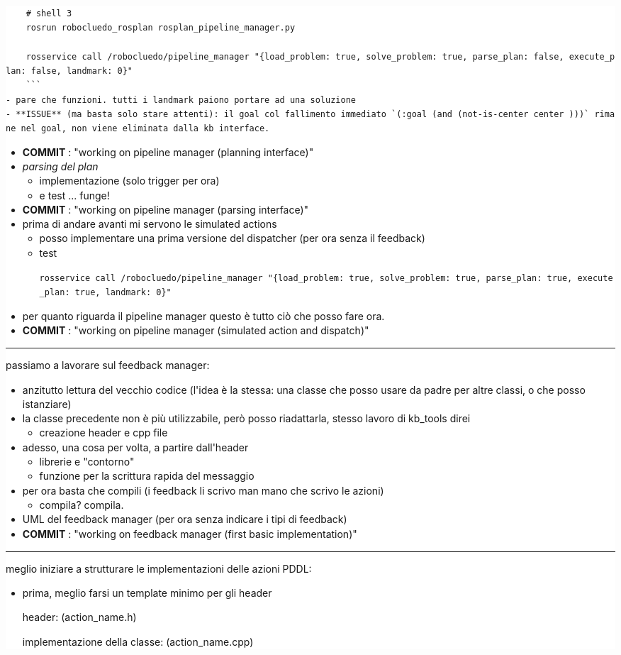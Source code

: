 		# shell 3
		rosrun robocluedo_rosplan rosplan_pipeline_manager.py
		
		rosservice call /robocluedo/pipeline_manager "{load_problem: true, solve_problem: true, parse_plan: false, execute_plan: false, landmark: 0}" 
		```
	- pare che funzioni. tutti i landmark paiono portare ad una soluzione
	- **ISSUE** (ma basta solo stare attenti): il goal col fallimento immediato `(:goal (and (not-is-center center )))` rimane nel goal, non viene eliminata dalla kb interface. 
- **COMMIT** : "working on pipeline manager (planning interface)"
- *parsing del plan*
	- implementazione (solo trigger per ora)
	- e test ... funge!
- **COMMIT** : "working on pipeline manager (parsing interface)"
- prima di andare avanti mi servono le simulated actions
	- posso implementare una prima versione del dispatcher (per ora senza il feedback)
	- test
		```
		rosservice call /robocluedo/pipeline_manager "{load_problem: true, solve_problem: true, parse_plan: true, execute_plan: true, landmark: 0}" 
		```
- per quanto riguarda il pipeline manager questo è tutto ciò che posso fare ora.
- **COMMIT** : "working on pipeline manager (simulated action and dispatch)"

--- 

passiamo a lavorare sul feedback manager:

- anzitutto lettura del vecchio codice (l'idea è la stessa: una classe che posso usare da padre per altre classi, o che posso istanziare)
- la classe precedente non è più utilizzabile, però posso riadattarla, stesso lavoro di kb_tools direi
	- creazione header e cpp file
- adesso, una cosa per volta, a partire dall'header
	- librerie e "contorno"
	- funzione per la scrittura rapida del messaggio
- per ora basta che compili (i feedback li scrivo man mano che scrivo le azioni)
	- compila? compila.
- UML del feedback manager (per ora senza indicare i tipi di feedback)
- **COMMIT** : "working on feedback manager (first basic implementation)"

---

meglio iniziare a strutturare le implementazioni delle azioni PDDL:

- prima, meglio farsi un template minimo per gli header
	
	header: (action_name.h)
	
	```c++
	
	```
	
	implementazione della classe: (action_name.cpp)
	